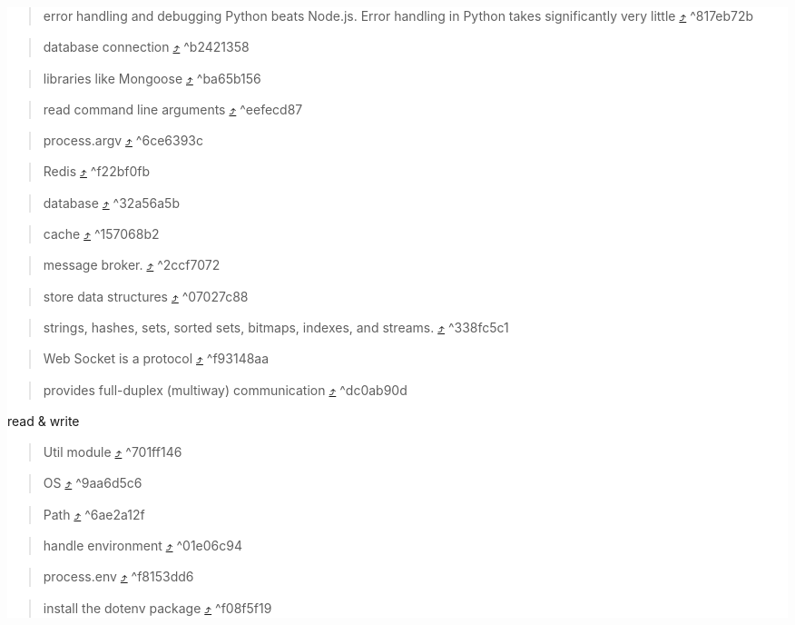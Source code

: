 > error handling and debugging Python beats Node.js. Error handling in Python takes significantly very little [⤴️](https://omnivore.app/me/https-www-geeksforgeeks-org-node-interview-questions-and-answers-190b13de3d1#817eb72b-6d22-4aea-8b3d-fa78ef7e90e4)  ^817eb72b

> database connection [⤴️](https://omnivore.app/me/https-www-geeksforgeeks-org-node-interview-questions-and-answers-190b13de3d1#b2421358-9012-48e6-823f-d51f9ec25686)  ^b2421358

> libraries like Mongoose [⤴️](https://omnivore.app/me/https-www-geeksforgeeks-org-node-interview-questions-and-answers-190b13de3d1#ba65b156-741f-408d-ae3b-86bf61e8c64a)  ^ba65b156

> read command line arguments [⤴️](https://omnivore.app/me/https-www-geeksforgeeks-org-node-interview-questions-and-answers-190b13de3d1#eefecd87-70b0-4092-94e8-c6e93c35f316)  ^eefecd87

> process.argv [⤴️](https://omnivore.app/me/https-www-geeksforgeeks-org-node-interview-questions-and-answers-190b13de3d1#6ce6393c-9890-4b70-9ad3-b187c60eef3c)  ^6ce6393c

> Redis [⤴️](https://omnivore.app/me/https-www-geeksforgeeks-org-node-interview-questions-and-answers-190b13de3d1#f22bf0fb-1dfb-4675-8d7a-d2f5cdf045c0)  ^f22bf0fb

> database [⤴️](https://omnivore.app/me/https-www-geeksforgeeks-org-node-interview-questions-and-answers-190b13de3d1#32a56a5b-a2ff-41d8-a9d4-6641a83f7f45)  ^32a56a5b

> cache [⤴️](https://omnivore.app/me/https-www-geeksforgeeks-org-node-interview-questions-and-answers-190b13de3d1#157068b2-394f-4f64-80f5-9d1a6775881d)  ^157068b2

> message broker. [⤴️](https://omnivore.app/me/https-www-geeksforgeeks-org-node-interview-questions-and-answers-190b13de3d1#2ccf7072-a002-4de4-9a9a-fecb54334ac7)  ^2ccf7072

> store data structures [⤴️](https://omnivore.app/me/https-www-geeksforgeeks-org-node-interview-questions-and-answers-190b13de3d1#07027c88-d83c-4173-a9ec-0c6b5b54c89f)  ^07027c88

> strings, hashes, sets, sorted sets, bitmaps, indexes, and streams. [⤴️](https://omnivore.app/me/https-www-geeksforgeeks-org-node-interview-questions-and-answers-190b13de3d1#338fc5c1-e27e-4223-b1c2-cadeb5a7aa87)  ^338fc5c1

> Web Socket is a protocol [⤴️](https://omnivore.app/me/https-www-geeksforgeeks-org-node-interview-questions-and-answers-190b13de3d1#f93148aa-fe24-46ba-bb51-603a4fa0e978)  ^f93148aa

> provides full-duplex (multiway) communication [⤴️](https://omnivore.app/me/https-www-geeksforgeeks-org-node-interview-questions-and-answers-190b13de3d1#dc0ab90d-779c-4fcb-a27a-a15cd874e88f)  ^dc0ab90d

read & write

> Util module [⤴️](https://omnivore.app/me/https-www-geeksforgeeks-org-node-interview-questions-and-answers-190b13de3d1#701ff146-2d61-405b-9b96-f46f7d6c2e2f)  ^701ff146

> OS [⤴️](https://omnivore.app/me/https-www-geeksforgeeks-org-node-interview-questions-and-answers-190b13de3d1#9aa6d5c6-9ec2-4e65-bea4-973a8c4a7a7b)  ^9aa6d5c6

> Path [⤴️](https://omnivore.app/me/https-www-geeksforgeeks-org-node-interview-questions-and-answers-190b13de3d1#6ae2a12f-ebe9-4576-9445-21c3c00447ad)  ^6ae2a12f

> handle environment [⤴️](https://omnivore.app/me/https-www-geeksforgeeks-org-node-interview-questions-and-answers-190b13de3d1#01e06c94-053c-4895-9825-4de679ac2d26)  ^01e06c94

> process.env [⤴️](https://omnivore.app/me/https-www-geeksforgeeks-org-node-interview-questions-and-answers-190b13de3d1#f8153dd6-ae80-4d91-b3d3-9efefee016c1)  ^f8153dd6

> install the dotenv package [⤴️](https://omnivore.app/me/https-www-geeksforgeeks-org-node-interview-questions-and-answers-190b13de3d1#f08f5f19-446f-48ac-83af-582d26ab1da8)  ^f08f5f19
